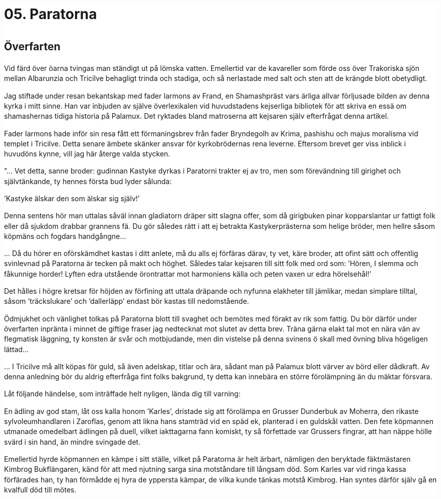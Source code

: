 <title>Paratorna - Trakorien</title>

# 05. Paratorna

## Överfarten

Vid färd över öarna tvingas man ständigt ut på lömska vatten. Emellertid var de kavareller som förde oss över Trakoriska sjön mellan Albarunzia och Tricilve behagligt trinda och stadiga, och så nerlastade med salt och sten att de krängde blott obetydligt.

Jag stiftade under resan bekantskap med fader Iarmons av Frand, en Shamashpräst vars ärliga allvar förljusade bilden av denna kyrka i mitt sinne. Han var inbjuden av själve överlexikalen vid huvudstadens kejserliga bibliotek för att skriva en essä om shamashernas tidiga historia på Palamux. Det ryktades bland matroserna att kejsaren själv efterfrågat denna artikel.

Fader Iarmons hade inför sin resa fått ett förmaningsbrev från fader Bryndegolh av Krima, pashishu och majus moralisma vid templet i Tricilve. Detta senare ämbete skänker ansvar för kyrkobrödernas rena leverne. Eftersom brevet ger viss inblick i huvudöns kynne, vill jag här återge valda stycken.

”... Vet detta, sanne broder: gudinnan Kastyke dyrkas i Paratorni trakter ej av tro, men som förevändning till girighet och självtänkande, ty hennes första bud lyder sålunda:

’Kastyke älskar den som älskar sig själv!’

Denna sentens hör man uttalas såväl innan gladiatorn dräper sitt slagna offer, som då girigbuken pinar kopparslantar ur fattigt folk eller då sjukdom drabbar grannens fä. Du gör således rätt i att ej betrakta Kastykerprästerna som helige bröder, men hellre såsom köpmäns och fogdars handgångne...

... Då du hörer en oförskämdhet kastas i ditt anlete, må du alls ej förfäras därav, ty vet, käre broder, att ofint sätt och offentlig svinlevnad på Paratorna är tecken på makt och höghet. Således talar kejsaren till sitt folk med ord som: ’Hören, I slemma och fåkunnige horder! Lyften edra utstående örontrattar mot harmoniens källa och peten vaxen ur edra hörelsehål!’

Det hålles i högre kretsar för höjden av förfining att uttala dräpande och nyfunna elakheter till jämlikar, medan simplare tilltal, såsom ’träckslukare’ och ’dallerläpp’ endast bör kastas till nedomstående.

Ödmjukhet och vänlighet tolkas på Paratorna blott till svaghet och bemötes med förakt av rik som fattig. Du bör därför under överfarten inpränta i minnet de giftige fraser jag nedtecknat mot slutet av detta brev. Träna gärna elakt tal mot en nära vän av flegmatisk läggning, ty konsten är svår och motbjudande, men din vistelse på denna svinens ö skall med övning bliva högeligen lättad...

... I Tricilve må allt köpas för guld, så även adelskap, titlar och ära, sådant man på Palamux blott värver av börd eller dådkraft. Av denna anledning bör du aldrig efterfråga fint folks bakgrund, ty detta kan innebära en större förolämpning än du mäktar försvara.

Låt följande händelse, som inträffade helt nyligen, lända dig till varning:

En ädling av god stam, låt oss kalla honom ’Karles’, dristade sig att förolämpa en Grusser Dunderbuk av Moherra, den rikaste sylvoleumhandlaren i Zaroflas, genom att likna hans stamträd vid en späd ek, planterad i en guldskål vatten. Den fete köpmannen utmanade omedelbart ädlingen på duell, vilket iakttagarna fann komiskt, ty så förfettade var Grussers fingrar, att han näppe hölle svärd i sin hand, än mindre svingade det.

Emellertid hyrde köpmannen en kämpe i sitt ställe, vilket på Paratorna är helt ärbart, nämligen den beryktade fäktmästaren Kimbrog Bukflängaren, känd för att med njutning sarga sina motståndare till långsam död. Som Karles var vid ringa kassa förfärades han, ty han förmådde ej hyra de yppersta kämpar, de vilka kunde tänkas motstå Kimbrog. Han syntes därför själv gå en kvalfull död till mötes.

